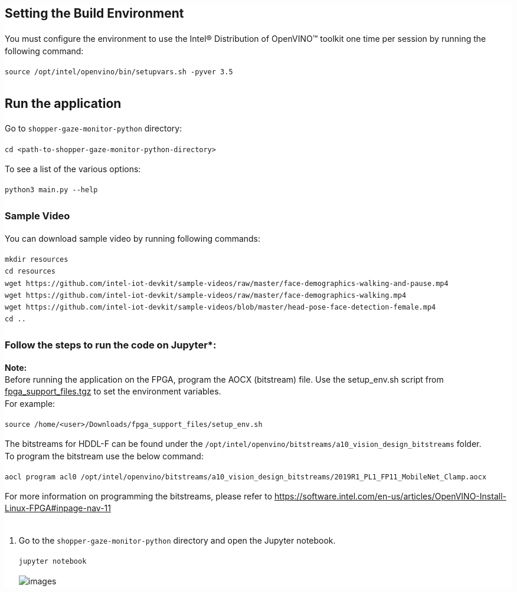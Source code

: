 ## Setting the Build Environment

You must configure the environment to use the Intel® Distribution of OpenVINO™ toolkit one time per session by running the following command:
    
    source /opt/intel/openvino/bin/setupvars.sh -pyver 3.5

## Run the application

Go to `shopper-gaze-monitor-python` directory:
    
    cd <path-to-shopper-gaze-monitor-python-directory>
    
To see a list of the various options:

    python3 main.py --help
 
### Sample Video

You can download sample video by running following commands:	

    mkdir resources
    cd resources
    wget https://github.com/intel-iot-devkit/sample-videos/raw/master/face-demographics-walking-and-pause.mp4 
    wget https://github.com/intel-iot-devkit/sample-videos/raw/master/face-demographics-walking.mp4 
    wget https://github.com/intel-iot-devkit/sample-videos/blob/master/head-pose-face-detection-female.mp4 	
    cd .. 


### Follow the steps to run the code on Jupyter*:

**Note:**<br>
Before running the application on the FPGA, program the AOCX (bitstream) file. Use the setup_env.sh script from [fpga_support_files.tgz](http://registrationcenter-download.intel.com/akdlm/irc_nas/12954/fpga_support_files.tgz) to set the environment variables.<br>
For example:

    source /home/<user>/Downloads/fpga_support_files/setup_env.sh
    
The bitstreams for HDDL-F can be found under the `/opt/intel/openvino/bitstreams/a10_vision_design_bitstreams` folder.<br>To program the bitstream use the below command:<br>
    
    aocl program acl0 /opt/intel/openvino/bitstreams/a10_vision_design_bitstreams/2019R1_PL1_FP11_MobileNet_Clamp.aocx
    
For more information on programming the bitstreams, please refer to https://software.intel.com/en-us/articles/OpenVINO-Install-Linux-FPGA#inpage-nav-11 <br>
<br>

1. Go to the `shopper-gaze-monitor-python` directory and open the Jupyter notebook.

	   jupyter notebook
	
      ![images](./images/jupy1.png)
      